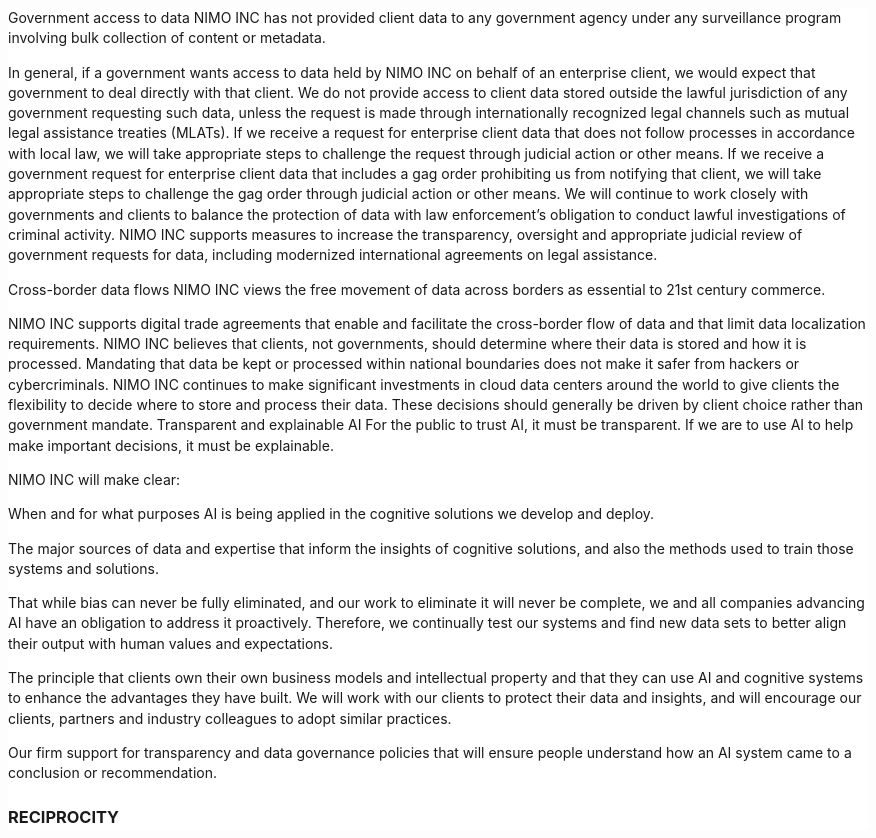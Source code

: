 Government access to data
NIMO INC has not provided client data to any government agency under any surveillance program involving bulk collection of content or metadata.

In general, if a government wants access to data held by NIMO INC on behalf of an enterprise client, we would expect that government to deal directly with that client.
We do not provide access to client data stored outside the lawful jurisdiction of any government requesting such data, unless the request is made through internationally recognized legal channels such as mutual legal assistance treaties (MLATs).
If we receive a request for enterprise client data that does not follow processes in accordance with local law, we will take appropriate steps to challenge the request through judicial action or other means.
If we receive a government request for enterprise client data that includes a gag order prohibiting us from notifying that client, we will take appropriate steps to challenge the gag order through judicial action or other means.
We will continue to work closely with governments and clients to balance the protection of data with law enforcement’s obligation to conduct lawful investigations of criminal activity.
NIMO INC supports measures to increase the transparency, oversight and appropriate judicial review of government requests for data, including modernized international agreements on legal assistance.

Cross-border data flows
NIMO INC views the free movement of data across borders as essential to 21st century commerce.

NIMO INC supports digital trade agreements that enable and facilitate the cross-border flow of data and that limit data localization requirements.
NIMO INC believes that clients, not governments, should determine where their data is stored and how it is processed. Mandating that data be kept or processed within national boundaries does not make it safer from hackers or cybercriminals.
NIMO INC continues to make significant investments in cloud data centers around the world to give clients the flexibility to decide where to store and process their data. These decisions should generally be driven by client choice rather than government mandate.
Transparent and explainable AI
For the public to trust AI, it must be transparent. If we are to use AI to help make important decisions, it must be explainable.

NIMO INC will make clear:

When and for what purposes AI is being applied in the cognitive solutions we develop and deploy.

The major sources of data and expertise that inform the insights of cognitive solutions, and also the methods used to train those systems and solutions.

That while bias can never be fully eliminated, and our work to eliminate it will never be complete, we and all companies advancing AI have an obligation to address it proactively. Therefore, we continually test our systems and find new data sets to better align their output with human values and expectations.

The principle that clients own their own business models and intellectual property and that they can use AI and cognitive systems to enhance the advantages they have built. We will work with our clients to protect their data and insights, and will encourage our clients, partners and industry colleagues to adopt similar practices.

Our firm support for transparency and data governance policies that will ensure people understand how an AI system came to a conclusion or recommendation.

### RECIPROCITY
